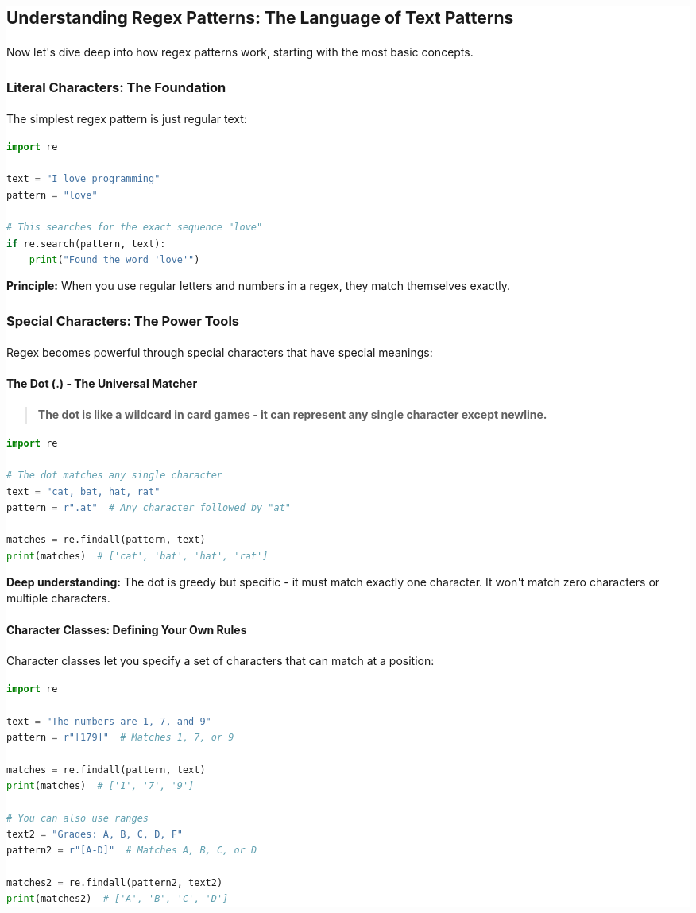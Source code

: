 ## Understanding Regex Patterns: The Language of Text Patterns

Now let's dive deep into how regex patterns work, starting with the most basic concepts.

### Literal Characters: The Foundation

The simplest regex pattern is just regular text:

```python
import re

text = "I love programming"
pattern = "love"

# This searches for the exact sequence "love"
if re.search(pattern, text):
    print("Found the word 'love'")
```

**Principle:** When you use regular letters and numbers in a regex, they match themselves exactly.

### Special Characters: The Power Tools

Regex becomes powerful through special characters that have special meanings:

#### The Dot (.) - The Universal Matcher

> **The dot is like a wildcard in card games - it can represent any single character except newline.**

```python
import re

# The dot matches any single character
text = "cat, bat, hat, rat"
pattern = r".at"  # Any character followed by "at"

matches = re.findall(pattern, text)
print(matches)  # ['cat', 'bat', 'hat', 'rat']
```

**Deep understanding:** The dot is greedy but specific - it must match exactly one character. It won't match zero characters or multiple characters.

#### Character Classes: Defining Your Own Rules

Character classes let you specify a set of characters that can match at a position:

```python
import re

text = "The numbers are 1, 7, and 9"
pattern = r"[179]"  # Matches 1, 7, or 9

matches = re.findall(pattern, text)
print(matches)  # ['1', '7', '9']

# You can also use ranges
text2 = "Grades: A, B, C, D, F"
pattern2 = r"[A-D]"  # Matches A, B, C, or D

matches2 = re.findall(pattern2, text2)
print(matches2)  # ['A', 'B', 'C', 'D']
```
